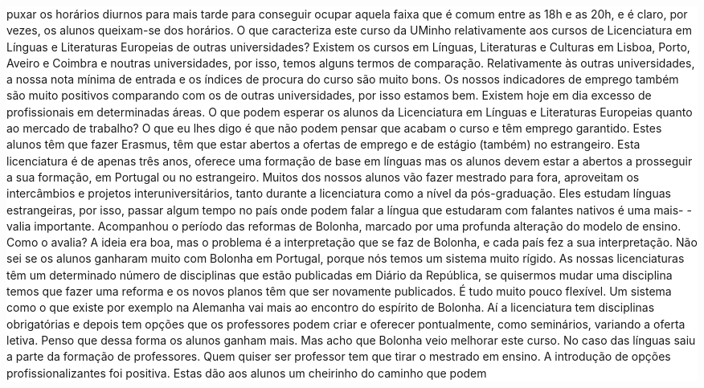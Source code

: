 puxar os horários diurnos para mais tarde para
conseguir ocupar aquela faixa que é comum entre
as 18h e as 20h, e é claro, por vezes, os alunos
queixam-se dos horários.
O que caracteriza este curso da UMinho
relativamente aos cursos de Licenciatura
em Línguas e Literaturas Europeias de outras
universidades?
Existem os cursos em Línguas, Literaturas e
Culturas em Lisboa, Porto, Aveiro e Coimbra e
noutras universidades, por isso, temos alguns
termos de comparação. Relativamente às outras
universidades, a nossa nota mínima de entrada e
os índices de procura do curso são muito bons.
Os nossos indicadores de emprego também são
muito positivos comparando com os de outras
universidades, por isso estamos bem.
Existem hoje em dia excesso de profissionais
em determinadas áreas. O que podem
esperar os alunos da Licenciatura em Línguas
e Literaturas Europeias quanto ao
mercado de trabalho?
O que eu lhes digo é que não podem pensar
que acabam o curso e têm emprego garantido.
Estes alunos têm que fazer Erasmus, têm que
estar abertos a ofertas de emprego e de estágio
(também) no estrangeiro. Esta licenciatura é de
apenas três anos, oferece uma formação de base
em línguas mas os alunos devem estar a abertos
a prosseguir a sua formação, em Portugal ou no
estrangeiro. Muitos dos nossos alunos vão fazer
mestrado para fora, aproveitam os intercâmbios
e projetos interuniversitários, tanto durante a licenciatura
como a nível da pós-graduação. Eles
estudam línguas estrangeiras, por isso, passar
algum tempo no país onde podem falar a língua
que estudaram com falantes nativos é uma mais-
-valia importante.
Acompanhou o período das reformas de
Bolonha, marcado por uma profunda alteração
do modelo de ensino. Como o avalia?
A ideia era boa, mas o problema é a interpretação
que se faz de Bolonha, e cada país fez a
sua interpretação. Não sei se os alunos ganharam
muito com Bolonha em Portugal, porque
nós temos um sistema muito rígido. As nossas
licenciaturas têm um determinado número de
disciplinas que estão publicadas em Diário da
República, se quisermos mudar uma disciplina
temos que fazer uma reforma e os novos planos
têm que ser novamente publicados. É tudo muito
pouco flexível. Um sistema como o que existe por
exemplo na Alemanha vai mais ao encontro do
espírito de Bolonha. Aí a licenciatura tem disciplinas
obrigatórias e depois tem opções que os
professores podem criar e oferecer pontualmente,
como seminários, variando a oferta letiva.
Penso que dessa forma os alunos ganham mais.
Mas acho que Bolonha veio melhorar este curso.
No caso das línguas saiu a parte da formação
de professores. Quem quiser ser professor tem
que tirar o mestrado em ensino. A introdução de
opções profissionalizantes foi positiva. Estas dão
aos alunos um cheirinho do caminho que podem